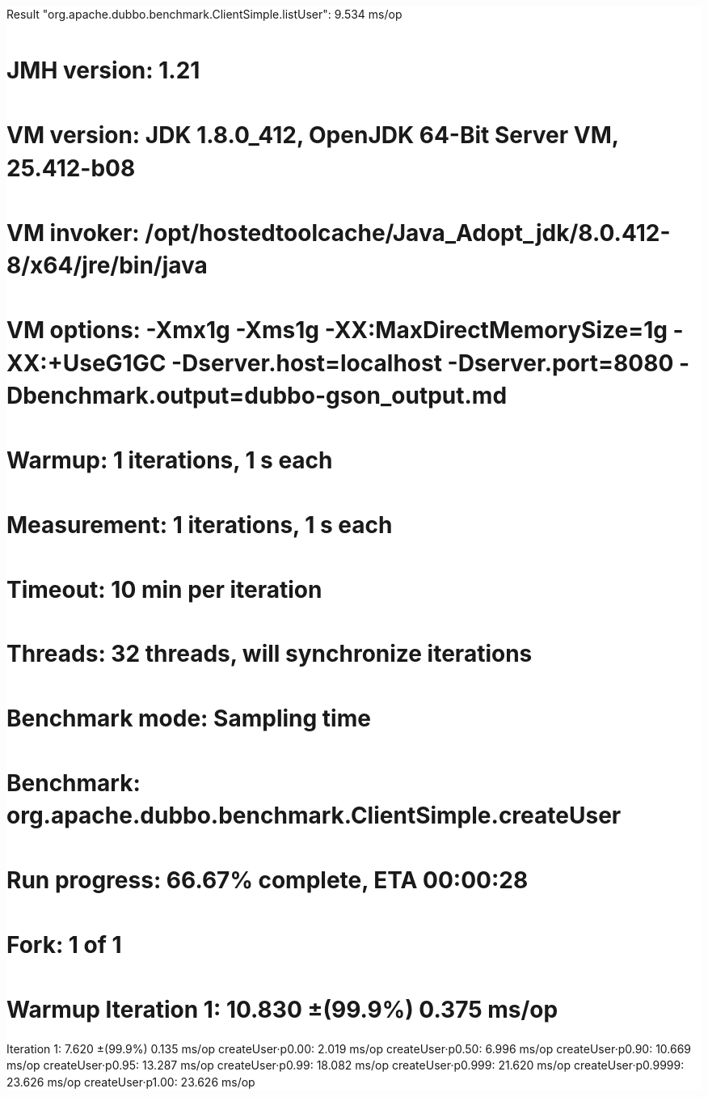 
Result "org.apache.dubbo.benchmark.ClientSimple.listUser":
  9.534 ms/op


# JMH version: 1.21
# VM version: JDK 1.8.0_412, OpenJDK 64-Bit Server VM, 25.412-b08
# VM invoker: /opt/hostedtoolcache/Java_Adopt_jdk/8.0.412-8/x64/jre/bin/java
# VM options: -Xmx1g -Xms1g -XX:MaxDirectMemorySize=1g -XX:+UseG1GC -Dserver.host=localhost -Dserver.port=8080 -Dbenchmark.output=dubbo-gson_output.md
# Warmup: 1 iterations, 1 s each
# Measurement: 1 iterations, 1 s each
# Timeout: 10 min per iteration
# Threads: 32 threads, will synchronize iterations
# Benchmark mode: Sampling time
# Benchmark: org.apache.dubbo.benchmark.ClientSimple.createUser

# Run progress: 66.67% complete, ETA 00:00:28
# Fork: 1 of 1
# Warmup Iteration   1: 10.830 ±(99.9%) 0.375 ms/op
Iteration   1: 7.620 ±(99.9%) 0.135 ms/op
                 createUser·p0.00:   2.019 ms/op
                 createUser·p0.50:   6.996 ms/op
                 createUser·p0.90:   10.669 ms/op
                 createUser·p0.95:   13.287 ms/op
                 createUser·p0.99:   18.082 ms/op
                 createUser·p0.999:  21.620 ms/op
                 createUser·p0.9999: 23.626 ms/op
                 createUser·p1.00:   23.626 ms/op
